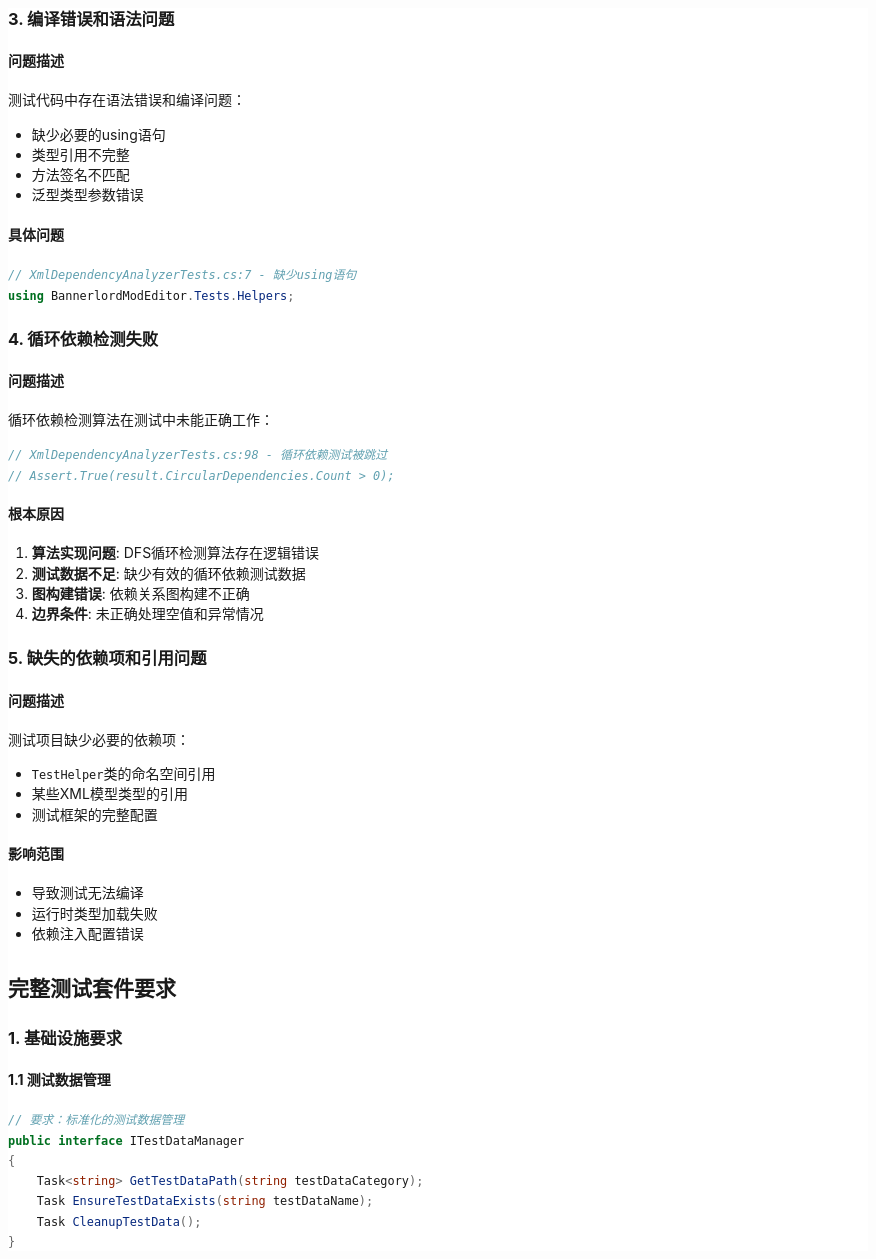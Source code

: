### 3. 编译错误和语法问题

#### 问题描述
测试代码中存在语法错误和编译问题：
- 缺少必要的using语句
- 类型引用不完整
- 方法签名不匹配
- 泛型类型参数错误

#### 具体问题
```csharp
// XmlDependencyAnalyzerTests.cs:7 - 缺少using语句
using BannerlordModEditor.Tests.Helpers;
```

### 4. 循环依赖检测失败

#### 问题描述
循环依赖检测算法在测试中未能正确工作：
```csharp
// XmlDependencyAnalyzerTests.cs:98 - 循环依赖测试被跳过
// Assert.True(result.CircularDependencies.Count > 0);
```

#### 根本原因
1. **算法实现问题**: DFS循环检测算法存在逻辑错误
2. **测试数据不足**: 缺少有效的循环依赖测试数据
3. **图构建错误**: 依赖关系图构建不正确
4. **边界条件**: 未正确处理空值和异常情况

### 5. 缺失的依赖项和引用问题

#### 问题描述
测试项目缺少必要的依赖项：
- `TestHelper`类的命名空间引用
- 某些XML模型类型的引用
- 测试框架的完整配置

#### 影响范围
- 导致测试无法编译
- 运行时类型加载失败
- 依赖注入配置错误

## 完整测试套件要求

### 1. 基础设施要求

#### 1.1 测试数据管理
```csharp
// 要求：标准化的测试数据管理
public interface ITestDataManager
{
    Task<string> GetTestDataPath(string testDataCategory);
    Task EnsureTestDataExists(string testDataName);
    Task CleanupTestData();
}
```
